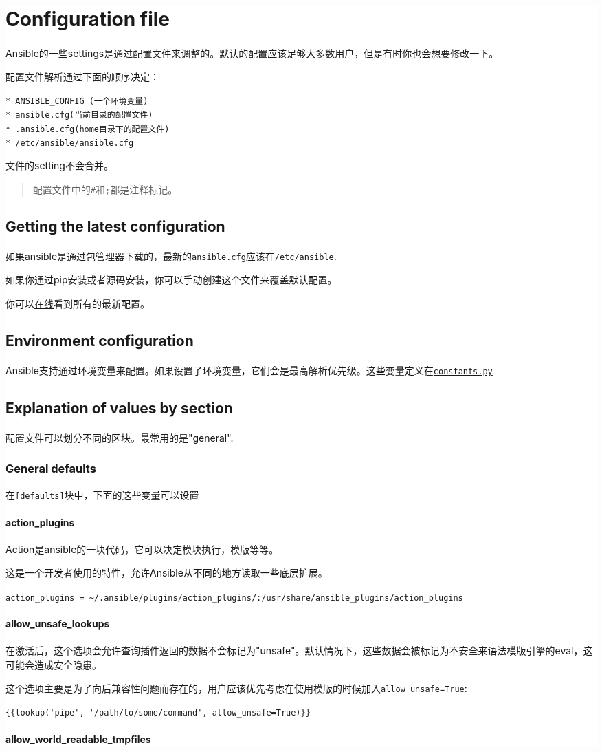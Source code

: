 # Configuration file

Ansible的一些settings是通过配置文件来调整的。默认的配置应该足够大多数用户，但是有时你也会想要修改一下。

配置文件解析通过下面的顺序决定：

```
* ANSIBLE_CONFIG (一个环境变量)
* ansible.cfg(当前目录的配置文件)
* .ansible.cfg(home目录下的配置文件)
* /etc/ansible/ansible.cfg
```

文件的setting不会合并。

> 配置文件中的`#`和`;`都是注释标记。

## Getting the latest configuration

如果ansible是通过包管理器下载的，最新的`ansible.cfg`应该在`/etc/ansible`.

如果你通过pip安装或者源码安装，你可以手动创建这个文件来覆盖默认配置。

你可以[在线](https://raw.github.com/ansible/ansible/devel/examples/ansible.cfg)看到所有的最新配置。

## Environment configuration

Ansible支持通过环境变量来配置。如果设置了环境变量，它们会是最高解析优先级。这些变量定义在[`constants.py`](https://github.com/ansible/ansible/blob/devel/lib/ansible/constants.py)

## Explanation of values by section

配置文件可以划分不同的区块。最常用的是"general".

### General defaults

在`[defaults]`块中，下面的这些变量可以设置

#### action_plugins

Action是ansible的一块代码，它可以决定模块执行，模版等等。

这是一个开发者使用的特性，允许Ansible从不同的地方读取一些底层扩展。

`action_plugins = ~/.ansible/plugins/action_plugins/:/usr/share/ansible_plugins/action_plugins`

#### allow_unsafe_lookups

在激活后，这个选项会允许查询插件返回的数据不会标记为"unsafe"。默认情况下，这些数据会被标记为不安全来语法模版引擎的eval，这可能会造成安全隐患。

这个选项主要是为了向后兼容性问题而存在的，用户应该优先考虑在使用模版的时候加入`allow_unsafe=True`:

`{{lookup('pipe', '/path/to/some/command', allow_unsafe=True)}}`

#### allow_world_readable_tmpfiles
